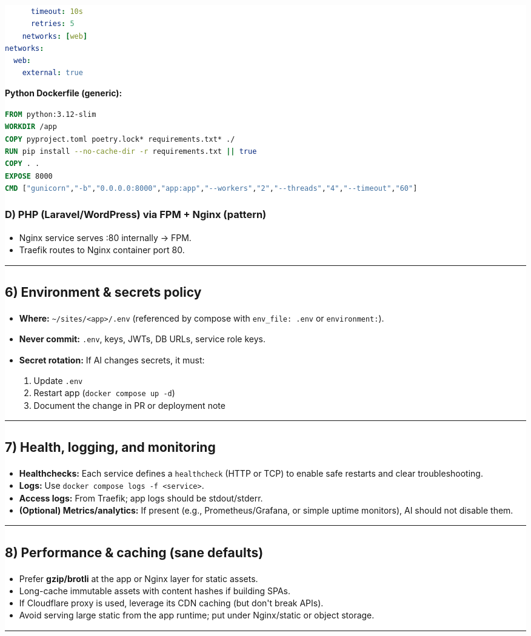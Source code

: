 ```yaml
      timeout: 10s
      retries: 5
    networks: [web]
networks:
  web:
    external: true
```

**Python Dockerfile (generic):**

```dockerfile
FROM python:3.12-slim
WORKDIR /app
COPY pyproject.toml poetry.lock* requirements.txt* ./
RUN pip install --no-cache-dir -r requirements.txt || true
COPY . .
EXPOSE 8000
CMD ["gunicorn","-b","0.0.0.0:8000","app:app","--workers","2","--threads","4","--timeout","60"]
```

### D) PHP (Laravel/WordPress) via FPM + Nginx (pattern)

* Nginx service serves :80 internally → FPM.
* Traefik routes to Nginx container port 80.

---

## 6) Environment & secrets policy

* **Where:** `~/sites/<app>/.env` (referenced by compose with `env_file: .env` or `environment:`).
* **Never commit:** `.env`, keys, JWTs, DB URLs, service role keys.
* **Secret rotation:** If AI changes secrets, it must:

  1. Update `.env`
  2. Restart app (`docker compose up -d`)
  3. Document the change in PR or deployment note

---

## 7) Health, logging, and monitoring

* **Healthchecks:** Each service defines a `healthcheck` (HTTP or TCP) to enable safe restarts and clear troubleshooting.
* **Logs:** Use `docker compose logs -f <service>`.
* **Access logs:** From Traefik; app logs should be stdout/stderr.
* **(Optional) Metrics/analytics:** If present (e.g., Prometheus/Grafana, or simple uptime monitors), AI should not disable them.

---

## 8) Performance & caching (sane defaults)

* Prefer **gzip/brotli** at the app or Nginx layer for static assets.
* Long-cache immutable assets with content hashes if building SPAs.
* If Cloudflare proxy is used, leverage its CDN caching (but don't break APIs).
* Avoid serving large static from the app runtime; put under Nginx/static or object storage.

---